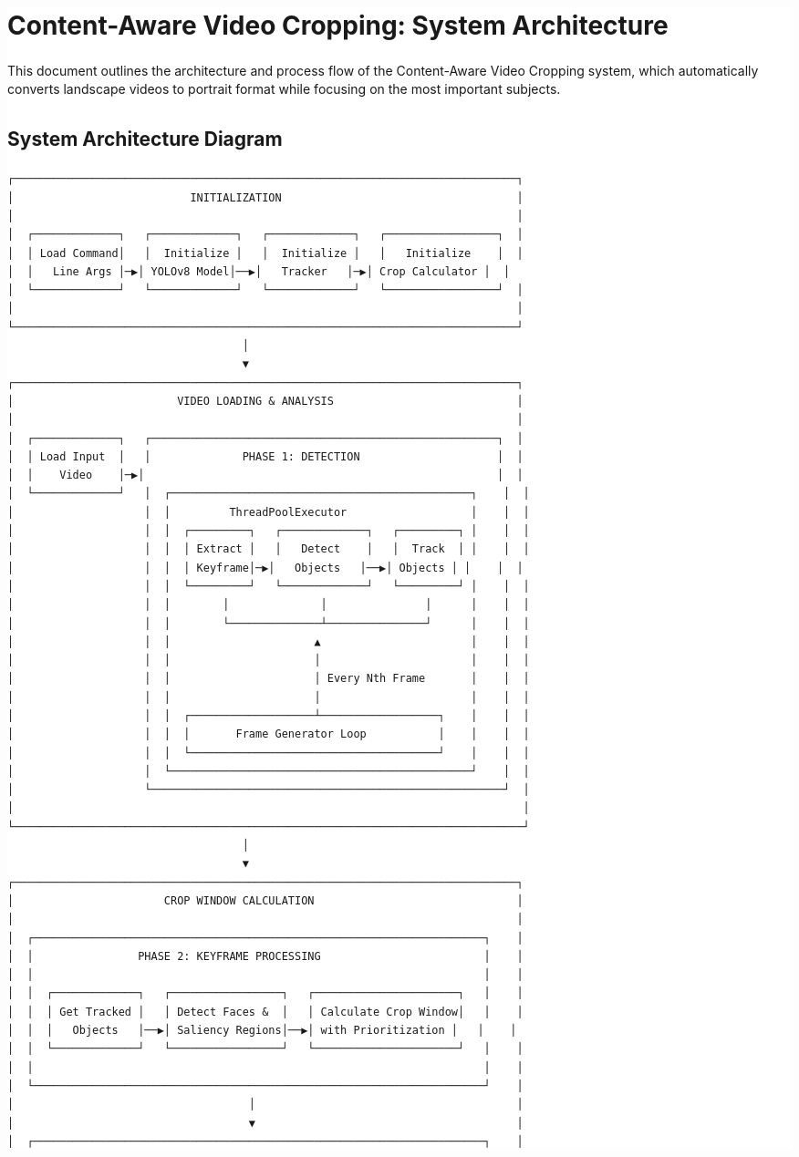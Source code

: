 # Content-Aware Video Cropping: System Architecture

This document outlines the architecture and process flow of the Content-Aware Video Cropping system, which automatically converts landscape videos to portrait format while focusing on the most important subjects.

## System Architecture Diagram

```
┌─────────────────────────────────────────────────────────────────────────────┐
│                           INITIALIZATION                                    │
│                                                                             │
│  ┌─────────────┐   ┌─────────────┐   ┌─────────────┐   ┌─────────────────┐  │
│  │ Load Command│   │  Initialize │   │  Initialize │   │   Initialize    │  │
│  │   Line Args │─▶│ YOLOv8 Model│──▶│   Tracker   │─▶│ Crop Calculator │  │
│  └─────────────┘   └─────────────┘   └─────────────┘   └─────────────────┘  │
│                                                                             │
└─────────────────────────────────────────────────────────────────────────────┘
                                    │
                                    ▼
┌─────────────────────────────────────────────────────────────────────────────┐
│                         VIDEO LOADING & ANALYSIS                            │
│                                                                             │
│  ┌─────────────┐   ┌─────────────────────────────────────────────────────┐  │
│  │ Load Input  │   │              PHASE 1: DETECTION                     │  │
│  │    Video    │─▶│                                                      │  │
│  └─────────────┘   │  ┌──────────────────────────────────────────────┐    │  │
│                    │  │         ThreadPoolExecutor                   │    │  │
│                    │  │  ┌─────────┐   ┌─────────────┐   ┌─────────┐ │    │  │
│                    │  │  │ Extract │   │   Detect    │   │  Track  │ │    │  │
│                    │  │  │ Keyframe│─▶│   Objects   │──▶│ Objects │ │    │  │
│                    │  │  └─────────┘   └─────────────┘   └─────────┘ │    │  │
│                    │  │        │              │               │      │    │  │
│                    │  │        └──────────────┴───────────────┘      │    │  │
│                    │  │                      ▲                       │    │  │
│                    │  │                      │                       │    │  │
│                    │  │                      │ Every Nth Frame       │    │  │
│                    │  │                      │                       │    │  │
│                    │  │  ┌───────────────────┴──────────────────┐    │    │  │
│                    │  │  │       Frame Generator Loop           │    │    │  │
│                    │  │  └──────────────────────────────────────┘    │    │  │
│                    │  └──────────────────────────────────────────────┘    │  │
│                    └──────────────────────────────────────────────────────┘  │
│                                                                              │
└──────────────────────────────────────────────────────────────────────────────┘
                                    │
                                    ▼
┌─────────────────────────────────────────────────────────────────────────────┐
│                       CROP WINDOW CALCULATION                               │
│                                                                             │
│  ┌─────────────────────────────────────────────────────────────────────┐    │
│  │                PHASE 2: KEYFRAME PROCESSING                         │    │
│  │                                                                     │    │
│  │  ┌─────────────┐   ┌─────────────────┐   ┌──────────────────────┐   │    │
│  │  │ Get Tracked │   │ Detect Faces &  │   │ Calculate Crop Window│   │    │
│  │  │   Objects   │──▶│ Saliency Regions│──▶│ with Prioritization │   │    │
│  │  └─────────────┘   └─────────────────┘   └──────────────────────┘   │    │
│  │                                                                     │    │
│  └─────────────────────────────────────────────────────────────────────┘    │
│                                    │                                        │
│                                    ▼                                        │
│  ┌─────────────────────────────────────────────────────────────────────┐    │
```